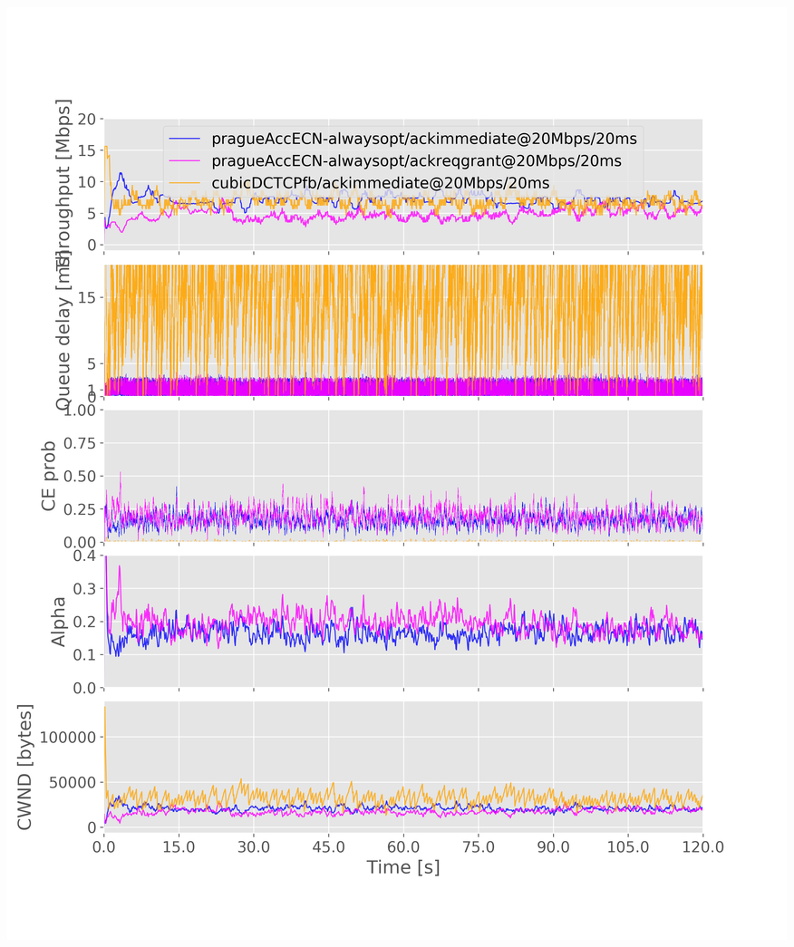 ![Result graph](PragueAccECN-alwaysoptackimmediate_PragueAccECN-alwaysoptackreqgrant_CubicDCTCPfbackimmediate_20_20.png)
